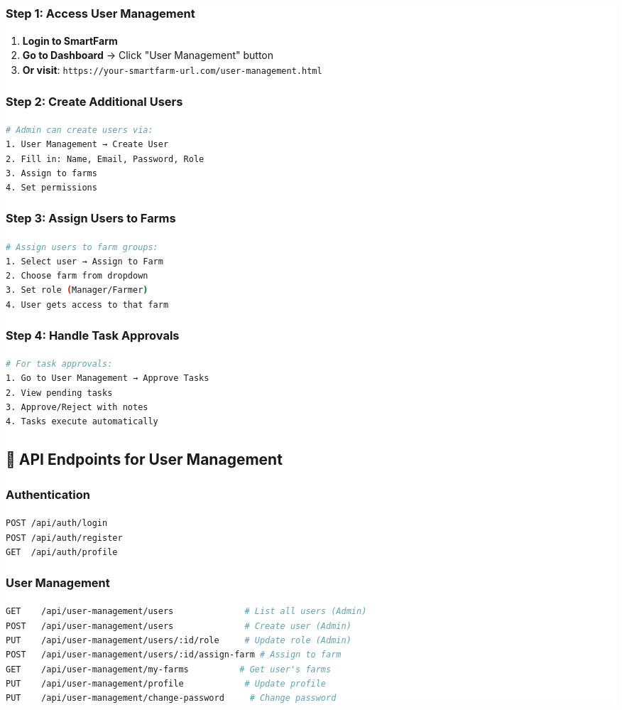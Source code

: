 ### **Step 1: Access User Management**

1. **Login to SmartFarm**
2. **Go to Dashboard** → Click "User Management" button
3. **Or visit**: `https://your-smartfarm-url.com/user-management.html`

### **Step 2: Create Additional Users**

```bash
# Admin can create users via:
1. User Management → Create User
2. Fill in: Name, Email, Password, Role
3. Assign to farms
4. Set permissions
```

### **Step 3: Assign Users to Farms**

```bash
# Assign users to farm groups:
1. Select user → Assign to Farm
2. Choose farm from dropdown
3. Set role (Manager/Farmer)
4. User gets access to that farm
```

### **Step 4: Handle Task Approvals**

```bash
# For task approvals:
1. Go to User Management → Approve Tasks
2. View pending tasks
3. Approve/Reject with notes
4. Tasks execute automatically
```

## 🔧 **API Endpoints for User Management**

### **Authentication**
```bash
POST /api/auth/login
POST /api/auth/register
GET  /api/auth/profile
```

### **User Management**
```bash
GET    /api/user-management/users              # List all users (Admin)
POST   /api/user-management/users              # Create user (Admin)
PUT    /api/user-management/users/:id/role     # Update role (Admin)
POST   /api/user-management/users/:id/assign-farm # Assign to farm
GET    /api/user-management/my-farms          # Get user's farms
PUT    /api/user-management/profile            # Update profile
PUT    /api/user-management/change-password     # Change password
```
